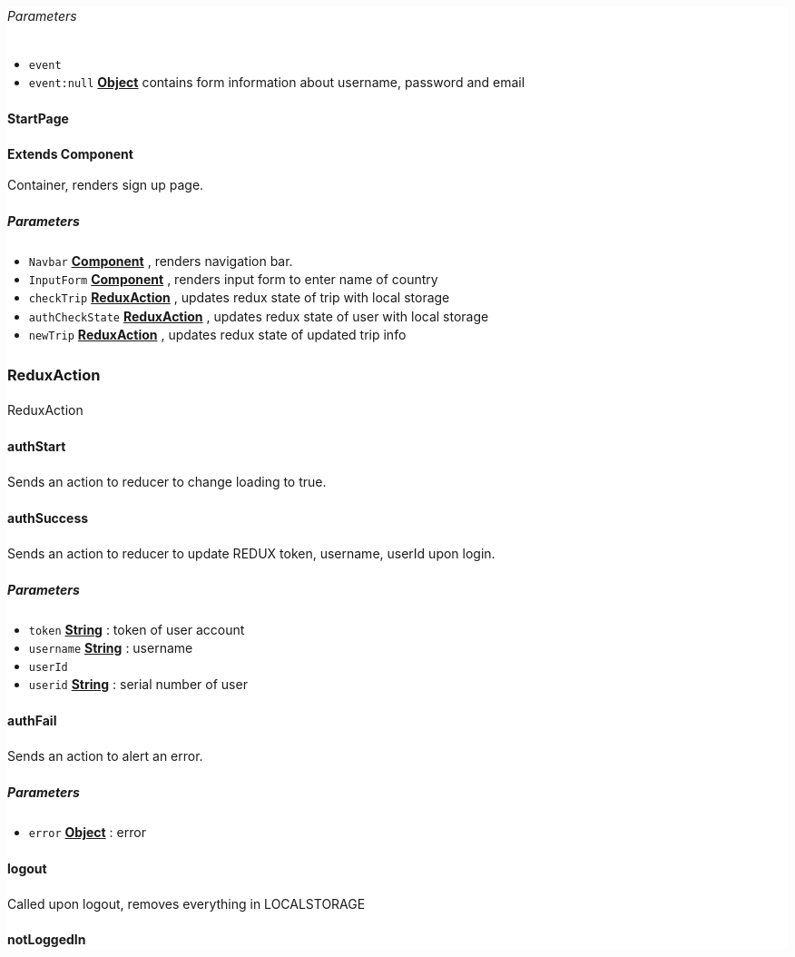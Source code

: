 ###### Parameters

-   `event`  
-   `event:null` **[Object](https://developer.mozilla.org/docs/Web/JavaScript/Reference/Global_Objects/Object)** contains form information about username, password and email

#### StartPage

**Extends Component**

Container, renders sign up page.

##### Parameters

-   `Navbar` **[Component](#component)** , renders navigation bar.
-   `InputForm` **[Component](#component)** , renders input form to enter name of country
-   `checkTrip` **[ReduxAction](#reduxaction)** , updates redux state of trip with local storage
-   `authCheckState` **[ReduxAction](#reduxaction)** , updates redux state of user with local storage
-   `newTrip` **[ReduxAction](#reduxaction)** , updates redux state of updated trip info

### ReduxAction

ReduxAction

#### authStart

Sends an action to reducer to change loading to true.

#### authSuccess

Sends an action to reducer to update REDUX token, username, userId upon login.

##### Parameters

-   `token` **[String](https://developer.mozilla.org/docs/Web/JavaScript/Reference/Global_Objects/String)** : token of user account
-   `username` **[String](https://developer.mozilla.org/docs/Web/JavaScript/Reference/Global_Objects/String)** : username
-   `userId`  
-   `userid` **[String](https://developer.mozilla.org/docs/Web/JavaScript/Reference/Global_Objects/String)** : serial number of user

#### authFail

Sends an action to alert an error.

##### Parameters

-   `error` **[Object](https://developer.mozilla.org/docs/Web/JavaScript/Reference/Global_Objects/Object)** : error

#### logout

Called upon logout, removes everything in LOCALSTORAGE

#### notLoggedIn
